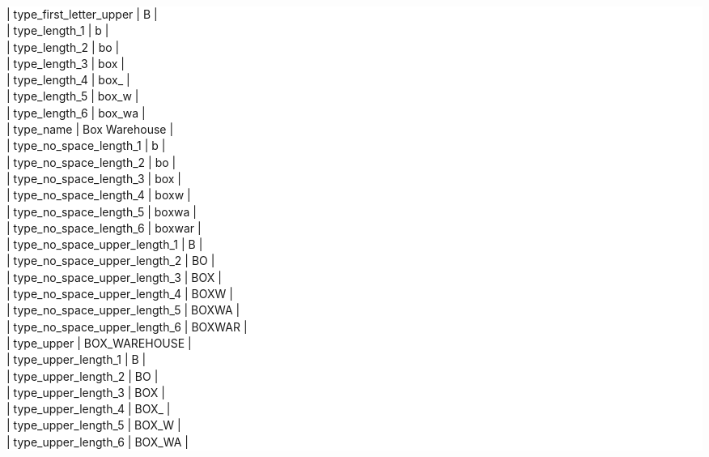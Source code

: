 | type_first_letter_upper | B |  
| type_length_1 | b |  
| type_length_2 | bo |  
| type_length_3 | box |  
| type_length_4 | box_ |  
| type_length_5 | box_w |  
| type_length_6 | box_wa |  
| type_name | Box Warehouse |  
| type_no_space_length_1 | b |  
| type_no_space_length_2 | bo |  
| type_no_space_length_3 | box |  
| type_no_space_length_4 | boxw |  
| type_no_space_length_5 | boxwa |  
| type_no_space_length_6 | boxwar |  
| type_no_space_upper_length_1 | B |  
| type_no_space_upper_length_2 | BO |  
| type_no_space_upper_length_3 | BOX |  
| type_no_space_upper_length_4 | BOXW |  
| type_no_space_upper_length_5 | BOXWA |  
| type_no_space_upper_length_6 | BOXWAR |  
| type_upper | BOX_WAREHOUSE |  
| type_upper_length_1 | B |  
| type_upper_length_2 | BO |  
| type_upper_length_3 | BOX |  
| type_upper_length_4 | BOX_ |  
| type_upper_length_5 | BOX_W |  
| type_upper_length_6 | BOX_WA |  
